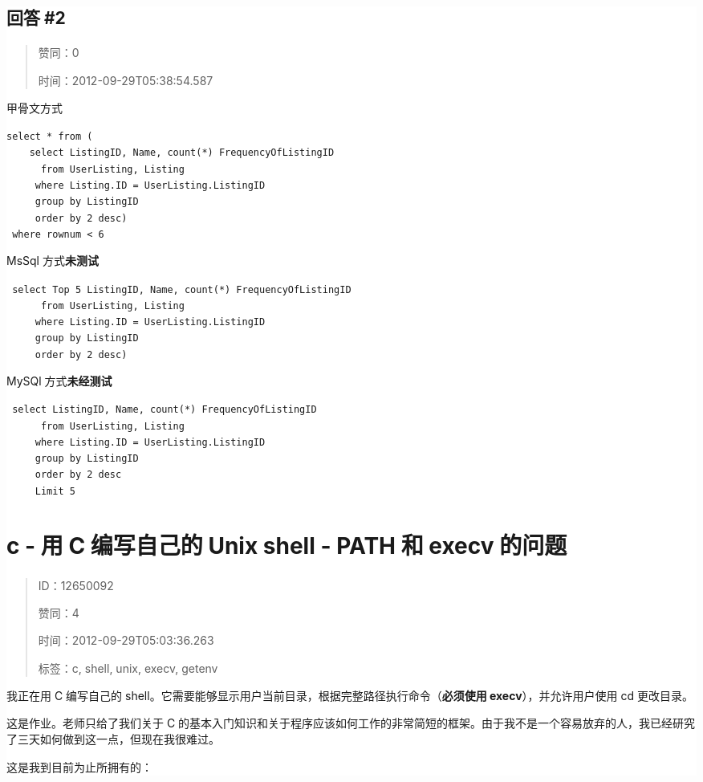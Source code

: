 ## 回答 #2

> 赞同：0
> 
> 时间：2012-09-29T05:38:54.587

甲骨文方式

```
select * from (
    select ListingID, Name, count(*) FrequencyOfListingID
      from UserListing, Listing
     where Listing.ID = UserListing.ListingID
     group by ListingID 
     order by 2 desc) 
 where rownum < 6 
```

MsSql 方式**未测试**

```
 select Top 5 ListingID, Name, count(*) FrequencyOfListingID
      from UserListing, Listing
     where Listing.ID = UserListing.ListingID
     group by ListingID 
     order by 2 desc) 
```

MySQl 方式**未经测试**

```
 select ListingID, Name, count(*) FrequencyOfListingID
      from UserListing, Listing
     where Listing.ID = UserListing.ListingID
     group by ListingID 
     order by 2 desc 
     Limit 5 
```

# c - 用 C 编写自己的 Unix shell - PATH 和 execv 的问题

> ID：12650092
> 
> 赞同：4
> 
> 时间：2012-09-29T05:03:36.263
> 
> 标签：c, shell, unix, execv, getenv

我正在用 C 编写自己的 shell。它需要能够显示用户当前目录，根据完整路径执行命令（**必须使用 execv**），并允许用户使用 cd 更改目录。

这是作业。老师只给了我们关于 C 的基本入门知识和关于程序应该如何工作的非常简短的框​​架。由于我不是一个容易放弃的人，我已经研究了三天如何做到这一点，但现在我很难过。

这是我到目前为止所拥有的：
